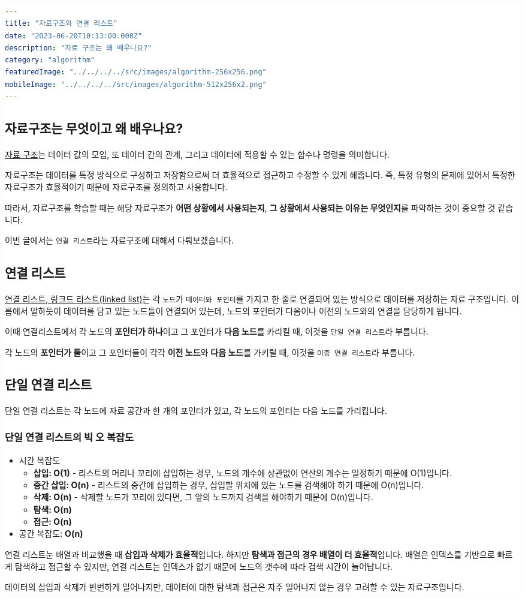 ```yaml
---
title: "자료구조와 연결 리스트"
date: "2023-06-20T10:13:00.000Z"
description: "자료 구조는 왜 배우나요?"
category: "algorithm"
featuredImage: "../../../../src/images/algorithm-256x256.png"
mobileImage: "../../../../src/images/algorithm-512x256x2.png"
---
```


## 자료구조는 무엇이고 왜 배우나요?

[자료 구조](https://ko.wikipedia.org/wiki/%EC%9E%90%EB%A3%8C_%EA%B5%AC%EC%A1%B0)는 데이터 값의 모임, 또 데이터 간의 관계, 그리고 데이터에 적용할 수 있는 함수나 명령을 의미합니다.

자료구조는 데이터를 특정 방식으로 구성하고 저장함으로써 더 효율적으로 접근하고 수정할 수 있게 해줍니다. 즉, 특정 유형의 문제에 있어서 특정한 자료구조가 효율적이기 때문에 자료구조를 정의하고 사용합니다.

따라서, 자료구조를 학습할 때는 해당 자료구조가 **어떤 상황에서 사용되는지**, **그 상황에서 사용되는 이유는 무엇인지**를 파악하는 것이 중요할 것 같습니다.

이번 글에서는 `연결 리스트`라는 자료구조에 대해서 다뤄보겠습니다.

## 연결 리스트

[연결 리스트, 링크드 리스트(linked list)](https://ko.wikipedia.org/wiki/%EC%97%B0%EA%B2%B0_%EB%A6%AC%EC%8A%A4%ED%8A%B8#%EC%9B%90%ED%98%95_%EC%97%B0%EA%B2%B0_%EB%A6%AC%EC%8A%A4%ED%8A%B8)는 각 `노드`가 `데이터와 포인터`를 가지고 한 줄로 연결되어 있는 방식으로 데이터를 저장하는 자료 구조입니다. 이름에서 말하듯이 데이터를 담고 있는 노드들이 연결되어 있는데, 노드의 포인터가 다음이나 이전의 노드와의 연결을 담당하게 됩니다.

이때 연결리스트에서 각 노드의 **포인터가 하나**이고 그 포인터가 **다음 노드**를 카리킬 때, 이것을 `단일 연결 리스트`라 부릅니다.

각 노드의 **포인터가 둘**이고 그 포인터들이 각각 **이전 노드**와 **다음 노드**를 가키릴 때, 이것을 `이중 연결 리스트`라 부릅니다.

## 단일 연결 리스트

단일 연결 리스트는 각 노드에 자료 공간과 한 개의 포인터가 있고, 각 노드의 포인터는 다음 노드를 가리킵니다.

### 단일 연결 리스트의 빅 오 복잡도

- 시간 복잡도
  - **삽입: O(1)** - 리스트의 머리나 꼬리에 삽입하는 경우, 노드의 개수에 상관없이 연산의 개수는 일정하기 때문에 O(1)입니다.
  - **중간 삽입: O(n)** - 리스트의 중간에 삽입하는 경우, 삽입할 위치에 있는 노드를 검색해야 하기 때문에 O(n)입니다.
  - **삭제: O(n)** - 삭제할 노드가 꼬리에 있다면, 그 앞의 노드까지 검색을 해야하기 때문에 O(n)입니다.
  - **탐색: O(n)**
  - **접근: O(n)**
- 공간 복잡도: **O(n)**


연결 리스트눈 배열과 비교했을 때 **삽입과 삭제가 효율적**입니다. 하지만 **탐색과 접근의 경우 배열이 더 효율적**입니다. 배열은 인덱스를 기반으로 빠르게 탐색하고 접근할 수 있지만, 연결 리스트는 인덱스가 없기 때문에 노드의 갯수에 따라 검색 시간이 늘어납니다.

데이터의 삽입과 삭제가 빈번하게 일어나지만, 데이터에 대한 탐색과 접근은 자주 일어나지 않는 경우 고려할 수 있는 자료구조입니다.

